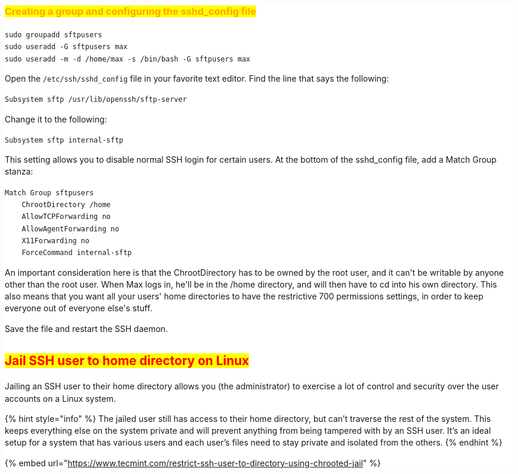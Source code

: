 ### <mark style="color:orange;">Creating a group and configuring the sshd\_config file</mark>

```
sudo groupadd sftpusers
sudo useradd -G sftpusers max
sudo useradd -m -d /home/max -s /bin/bash -G sftpusers max
```

Open the `/etc/ssh/sshd_config` file in your favorite text editor. Find the line that says the following:

```
Subsystem sftp /usr/lib/openssh/sftp-server
```

Change it to the following:

```
Subsystem sftp internal-sftp
```

This setting allows you to disable normal SSH login for certain users. At the bottom of the sshd\_config file, add a Match Group stanza:

```
Match Group sftpusers
    ChrootDirectory /home
    AllowTCPForwarding no
    AllowAgentForwarding no
    X11Forwarding no
    ForceCommand internal-sftp
```

An important consideration here is that the ChrootDirectory has to be owned by the root user, and it can't be writable by anyone other than the root user. When Max logs in, he'll be in the /home directory, and will then have to cd into his own directory. This also means that you want all your users' home directories to have the restrictive 700 permissions settings, in order to keep everyone out of everyone else's stuff.

Save the file and restart the SSH daemon.

## <mark style="color:red;">Jail SSH user to home directory on Linux</mark>

Jailing an SSH user to their home directory allows you (the administrator) to exercise a lot of control and security over the user accounts on a Linux system.

{% hint style="info" %}
The jailed user still has access to their home directory, but can’t traverse the rest of the system. This keeps everything else on the system private and will prevent anything from being tampered with by an SSH user. It’s an ideal setup for a system that has various users and each user’s files need to stay private and isolated from the others.
{% endhint %}

{% embed url="https://www.tecmint.com/restrict-ssh-user-to-directory-using-chrooted-jail" %}
